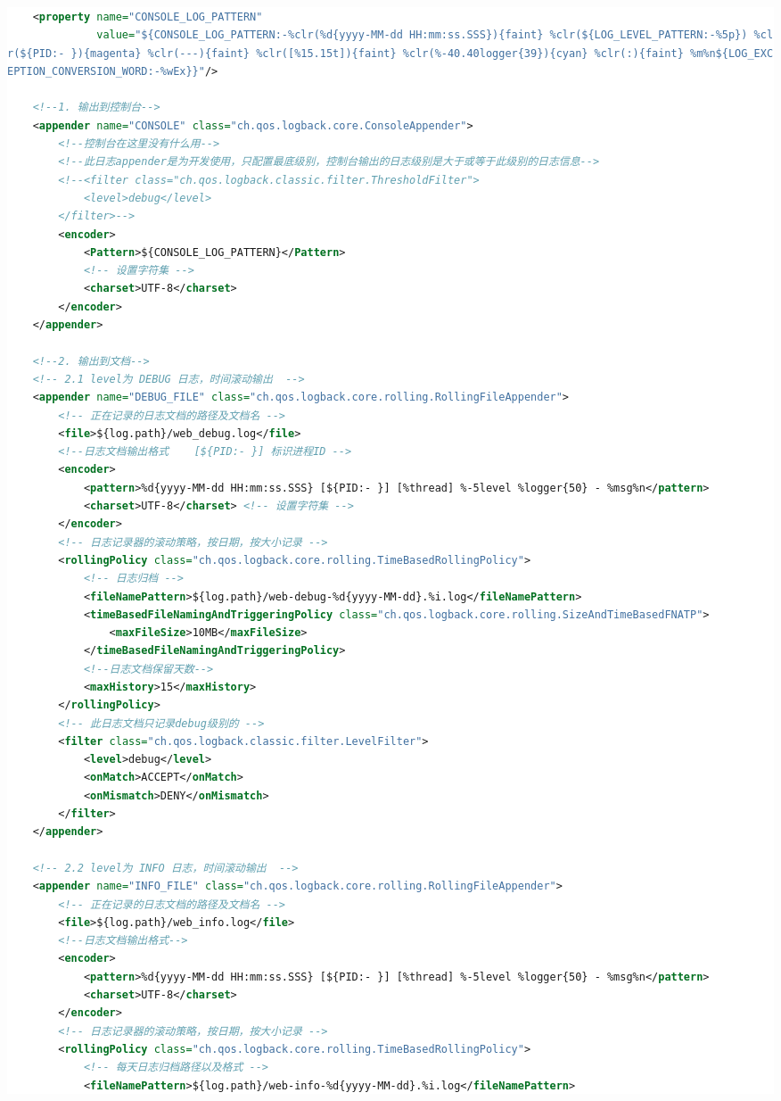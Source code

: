 ```xml
    <property name="CONSOLE_LOG_PATTERN"
              value="${CONSOLE_LOG_PATTERN:-%clr(%d{yyyy-MM-dd HH:mm:ss.SSS}){faint} %clr(${LOG_LEVEL_PATTERN:-%5p}) %clr(${PID:- }){magenta} %clr(---){faint} %clr([%15.15t]){faint} %clr(%-40.40logger{39}){cyan} %clr(:){faint} %m%n${LOG_EXCEPTION_CONVERSION_WORD:-%wEx}}"/>

    <!--1. 输出到控制台-->
    <appender name="CONSOLE" class="ch.qos.logback.core.ConsoleAppender">
        <!--控制台在这里没有什么用-->
        <!--此日志appender是为开发使用，只配置最底级别，控制台输出的日志级别是大于或等于此级别的日志信息-->
        <!--<filter class="ch.qos.logback.classic.filter.ThresholdFilter">
            <level>debug</level>
        </filter>-->
        <encoder>
            <Pattern>${CONSOLE_LOG_PATTERN}</Pattern>
            <!-- 设置字符集 -->
            <charset>UTF-8</charset>
        </encoder>
    </appender>

    <!--2. 输出到文档-->
    <!-- 2.1 level为 DEBUG 日志，时间滚动输出  -->
    <appender name="DEBUG_FILE" class="ch.qos.logback.core.rolling.RollingFileAppender">
        <!-- 正在记录的日志文档的路径及文档名 -->
        <file>${log.path}/web_debug.log</file>
        <!--日志文档输出格式    [${PID:- }] 标识进程ID -->
        <encoder>
            <pattern>%d{yyyy-MM-dd HH:mm:ss.SSS} [${PID:- }] [%thread] %-5level %logger{50} - %msg%n</pattern>
            <charset>UTF-8</charset> <!-- 设置字符集 -->
        </encoder>
        <!-- 日志记录器的滚动策略，按日期，按大小记录 -->
        <rollingPolicy class="ch.qos.logback.core.rolling.TimeBasedRollingPolicy">
            <!-- 日志归档 -->
            <fileNamePattern>${log.path}/web-debug-%d{yyyy-MM-dd}.%i.log</fileNamePattern>
            <timeBasedFileNamingAndTriggeringPolicy class="ch.qos.logback.core.rolling.SizeAndTimeBasedFNATP">
                <maxFileSize>10MB</maxFileSize>
            </timeBasedFileNamingAndTriggeringPolicy>
            <!--日志文档保留天数-->
            <maxHistory>15</maxHistory>
        </rollingPolicy>
        <!-- 此日志文档只记录debug级别的 -->
        <filter class="ch.qos.logback.classic.filter.LevelFilter">
            <level>debug</level>
            <onMatch>ACCEPT</onMatch>
            <onMismatch>DENY</onMismatch>
        </filter>
    </appender>

    <!-- 2.2 level为 INFO 日志，时间滚动输出  -->
    <appender name="INFO_FILE" class="ch.qos.logback.core.rolling.RollingFileAppender">
        <!-- 正在记录的日志文档的路径及文档名 -->
        <file>${log.path}/web_info.log</file>
        <!--日志文档输出格式-->
        <encoder>
            <pattern>%d{yyyy-MM-dd HH:mm:ss.SSS} [${PID:- }] [%thread] %-5level %logger{50} - %msg%n</pattern>
            <charset>UTF-8</charset>
        </encoder>
        <!-- 日志记录器的滚动策略，按日期，按大小记录 -->
        <rollingPolicy class="ch.qos.logback.core.rolling.TimeBasedRollingPolicy">
            <!-- 每天日志归档路径以及格式 -->
            <fileNamePattern>${log.path}/web-info-%d{yyyy-MM-dd}.%i.log</fileNamePattern>
```